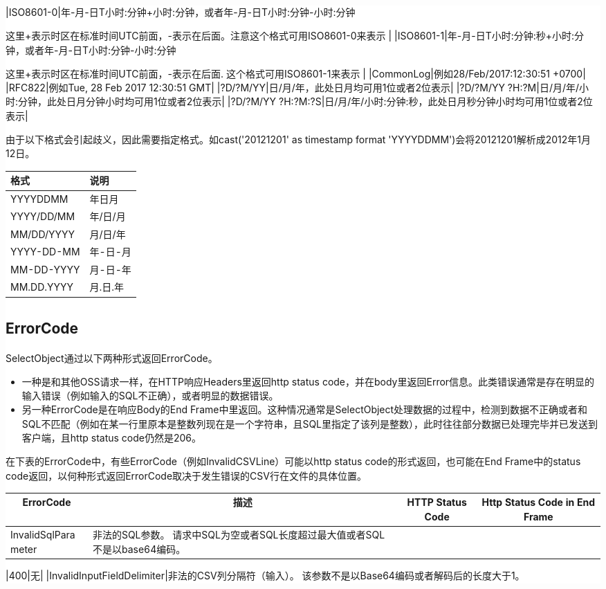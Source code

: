 |ISO8601-0|年-月-日T小时:分钟+小时:分钟，或者年-月-日T小时:分钟-小时:分钟

这里+表示时区在标准时间UTC前面，-表示在后面。注意这个格式可用ISO8601-0来表示 |
|ISO8601-1|年-月-日T小时:分钟:秒+小时:分钟，或者年-月-日T小时:分钟-小时:分钟

这里+表示时区在标准时间UTC前面，-表示在后面. 这个格式可用ISO8601-1来表示 |
|CommonLog|例如28/Feb/2017:12:30:51 +0700|
|RFC822|例如Tue, 28 Feb 2017 12:30:51 GMT|
|?D/?M/YY|日/月/年，此处日月均可用1位或者2位表示|
|?D/?M/YY ?H:?M|日/月/年/小时:分钟，此处日月分钟小时均可用1位或者2位表示|
|?D/?M/YY ?H:?M:?S|日/月/年/小时:分钟:秒，此处日月秒分钟小时均可用1位或者2位表示|

由于以下格式会引起歧义，因此需要指定格式。如cast\('20121201' as timestamp format 'YYYYDDMM'\)会将20121201解析成2012年1月12日。

|格式|说明|
|:-|:-|
|YYYYDDMM|年日月|
|YYYY/DD/MM|年/日/月|
|MM/DD/YYYY|月/日/年|
|YYYY-DD-MM|年-日-月|
|MM-DD-YYYY|月-日-年|
|MM.DD.YYYY|月.日.年|

## ErrorCode

SelectObject通过以下两种形式返回ErrorCode。

-   一种是和其他OSS请求一样，在HTTP响应Headers里返回http status code，并在body里返回Error信息。此类错误通常是存在明显的输入错误（例如输入的SQL不正确），或者明显的数据错误。
-   另一种ErrorCode是在响应Body的End Frame中里返回。这种情况通常是SelectObject处理数据的过程中，检测到数据不正确或者和SQL不匹配（例如在某一行里原本是整数列现在是一个字符串，且SQL里指定了该列是整数），此时往往部分数据已处理完毕并已发送到客户端，且http status code仍然是206。

在下表的ErrorCode中，有些ErrorCode（例如InvalidCSVLine）可能以http status code的形式返回，也可能在End Frame中的status code返回，以何种形式返回ErrorCode取决于发生错误的CSV行在文件的具体位置。

|ErrorCode|描述|HTTP Status Code|Http Status Code in End Frame|
|---------|--|----------------|-----------------------------|
|InvalidSqlParameter|非法的SQL参数。 请求中SQL为空或者SQL长度超过最大值或者SQL不是以base64编码。

|400|无|
|InvalidInputFieldDelimiter|非法的CSV列分隔符（输入）。 该参数不是以Base64编码或者解码后的长度大于1。
